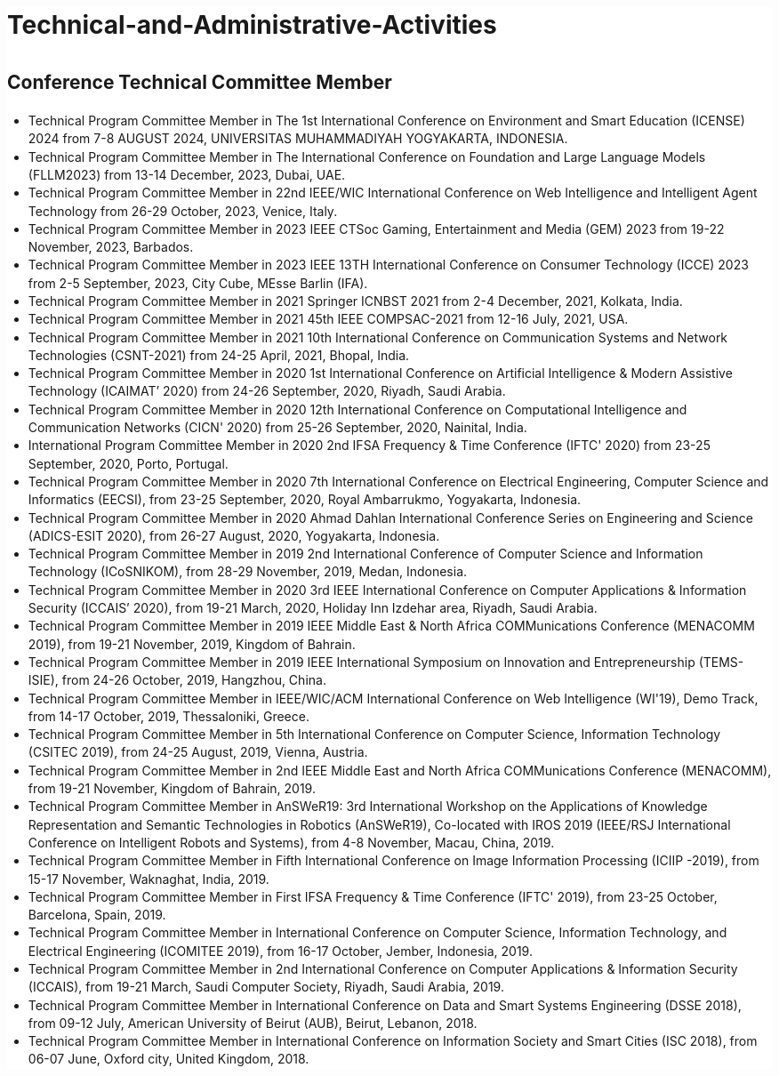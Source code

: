 # Technical-and-Administrative-Activities

## Conference Technical Committee Member 

* Technical Program Committee Member in The 1st International Conference on Environment and Smart Education (ICENSE) 2024 from 7-8 AUGUST 2024, UNIVERSITAS MUHAMMADIYAH YOGYAKARTA, INDONESIA. 
*	Technical Program Committee Member in The International Conference on Foundation and Large Language Models (FLLM2023) from 13-14 December, 2023, Dubai, UAE.
*	Technical Program Committee Member in 22nd IEEE/WIC International Conference on Web Intelligence and Intelligent Agent Technology from 26-29 October, 2023, Venice, Italy.
*	Technical Program Committee Member in 2023 IEEE CTSoc Gaming, Entertainment and Media (GEM) 2023 from 19-22 November, 2023, Barbados.
*	Technical Program Committee Member in 2023 IEEE 13TH International Conference on Consumer Technology (ICCE) 2023 from 2-5 September, 2023, City Cube,  MEsse Barlin (IFA).
*	Technical Program Committee Member in 2021 Springer ICNBST 2021 from 2-4 December, 2021, Kolkata,  India.
*	Technical Program Committee Member in 2021 45th IEEE COMPSAC-2021 from 12-16 July, 2021, USA.
*	Technical Program Committee Member in 2021 10th International Conference on Communication Systems and Network Technologies (CSNT-2021) from 24-25 April, 2021, Bhopal, India.
*	Technical Program Committee Member in 2020 1st International Conference on Artificial Intelligence & Modern Assistive Technology (ICAIMAT’ 2020) from 24-26 September, 2020, Riyadh, Saudi Arabia.
*	Technical Program Committee Member in 2020 12th International Conference on Computational Intelligence and Communication Networks (CICN' 2020) from 25-26 September, 2020, Nainital, India.
*	International Program Committee Member in 2020 2nd IFSA Frequency & Time Conference (IFTC' 2020) from 23-25 September, 2020, Porto, Portugal.
*	Technical Program Committee Member in 2020 7th International Conference on Electrical Engineering, Computer Science and Informatics (EECSI), from 23-25 September, 2020, Royal Ambarrukmo, Yogyakarta, Indonesia.
*	Technical Program Committee Member in 2020 Ahmad Dahlan International Conference Series on Engineering and Science (ADICS-ESIT 2020), from 26-27 August, 2020, Yogyakarta, Indonesia.
*	Technical Program Committee Member in 2019 2nd International Conference of Computer Science and Information Technology (ICoSNIKOM), from 28-29 November, 2019, Medan, Indonesia.
*	Technical Program Committee Member in 2020 3rd IEEE International Conference on Computer Applications & Information Security (ICCAIS’ 2020), from 19-21 March, 2020, Holiday Inn Izdehar area, Riyadh, Saudi Arabia.
*	Technical Program Committee Member in 2019 IEEE Middle East & North Africa COMMunications Conference (MENACOMM 2019), from 19-21 November, 2019, Kingdom of Bahrain.
*	Technical Program Committee Member in 2019 IEEE International Symposium on Innovation and Entrepreneurship (TEMS-ISIE), from 24-26 October, 2019, Hangzhou, China.
*	Technical Program Committee Member in IEEE/WIC/ACM International Conference on Web Intelligence (WI'19), Demo Track, from 14-17 October, 2019, Thessaloniki, Greece.
*	Technical Program Committee Member in 5th International Conference on Computer Science, Information Technology (CSITEC 2019), from 24-25 August, 2019, Vienna, Austria.
*	Technical Program Committee Member in 2nd IEEE Middle East and North Africa COMMunications Conference (MENACOMM), from 19-21 November, Kingdom of Bahrain, 2019.
*	Technical Program Committee Member in AnSWeR19: 3rd International Workshop on the Applications of Knowledge Representation and Semantic Technologies in Robotics (AnSWeR19), Co-located with IROS 2019 (IEEE/RSJ International Conference on Intelligent Robots and Systems), from 4-8 November, Macau, China, 2019.
*	Technical Program Committee Member in Fifth International Conference on Image Information Processing (ICIIP -2019), from 15-17 November, Waknaghat, India, 2019.
*	Technical Program Committee Member in First IFSA Frequency & Time Conference (IFTC' 2019), from 23-25 October, Barcelona, Spain, 2019.
*	Technical Program Committee Member in International Conference on Computer Science, Information Technology, and Electrical Engineering (ICOMITEE 2019), from 16-17 October, Jember, Indonesia, 2019.
*	Technical Program Committee Member in 2nd International Conference on Computer Applications & Information Security (ICCAIS), from 19-21 March, Saudi Computer Society, Riyadh, Saudi Arabia, 2019.
*	Technical Program Committee Member in International Conference on Data and Smart Systems Engineering (DSSE 2018), from 09-12 July, American University of Beirut (AUB), Beirut, Lebanon, 2018.
*	Technical Program Committee Member in International Conference on Information Society and Smart Cities (ISC 2018), from 06-07 June, Oxford city, United Kingdom, 2018.